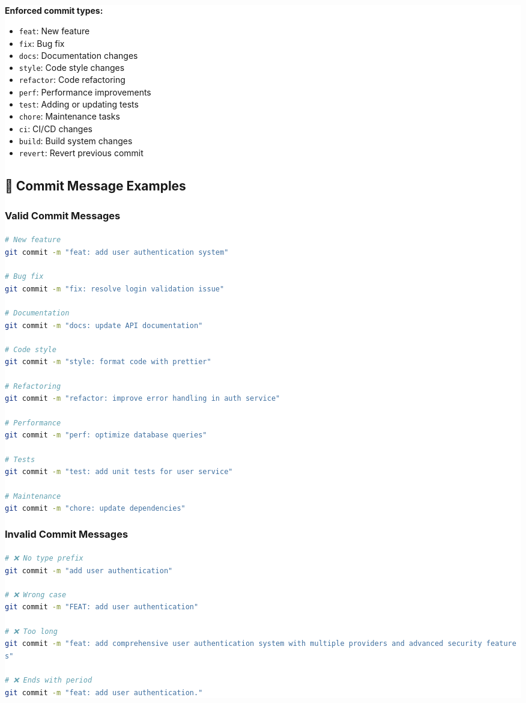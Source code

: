 **Enforced commit types:**
- `feat`: New feature
- `fix`: Bug fix
- `docs`: Documentation changes
- `style`: Code style changes
- `refactor`: Code refactoring
- `perf`: Performance improvements
- `test`: Adding or updating tests
- `chore`: Maintenance tasks
- `ci`: CI/CD changes
- `build`: Build system changes
- `revert`: Revert previous commit

## 📝 **Commit Message Examples**

### **Valid Commit Messages**

```bash
# New feature
git commit -m "feat: add user authentication system"

# Bug fix
git commit -m "fix: resolve login validation issue"

# Documentation
git commit -m "docs: update API documentation"

# Code style
git commit -m "style: format code with prettier"

# Refactoring
git commit -m "refactor: improve error handling in auth service"

# Performance
git commit -m "perf: optimize database queries"

# Tests
git commit -m "test: add unit tests for user service"

# Maintenance
git commit -m "chore: update dependencies"
```

### **Invalid Commit Messages**

```bash
# ❌ No type prefix
git commit -m "add user authentication"

# ❌ Wrong case
git commit -m "FEAT: add user authentication"

# ❌ Too long
git commit -m "feat: add comprehensive user authentication system with multiple providers and advanced security features"

# ❌ Ends with period
git commit -m "feat: add user authentication."
```
